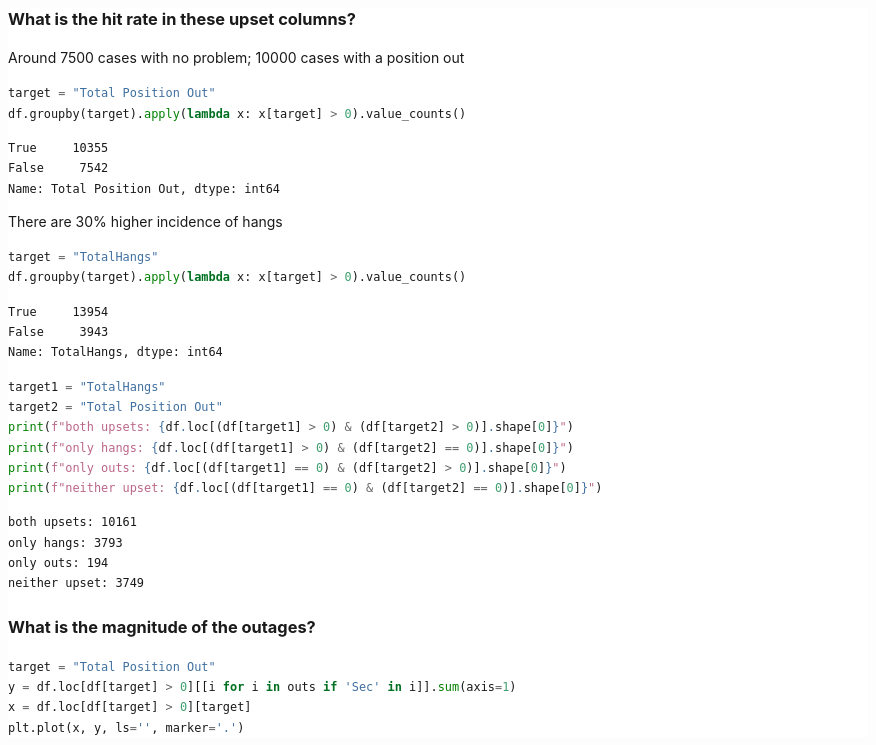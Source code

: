 ### What is the hit rate in these upset columns?

Around 7500 cases with no problem; 10000 cases with a position out


```python
target = "Total Position Out"
df.groupby(target).apply(lambda x: x[target] > 0).value_counts()
```




    True     10355
    False     7542
    Name: Total Position Out, dtype: int64



There are 30% higher incidence of hangs


```python
target = "TotalHangs"
df.groupby(target).apply(lambda x: x[target] > 0).value_counts()
```




    True     13954
    False     3943
    Name: TotalHangs, dtype: int64




```python
target1 = "TotalHangs"
target2 = "Total Position Out"
print(f"both upsets: {df.loc[(df[target1] > 0) & (df[target2] > 0)].shape[0]}")
print(f"only hangs: {df.loc[(df[target1] > 0) & (df[target2] == 0)].shape[0]}")
print(f"only outs: {df.loc[(df[target1] == 0) & (df[target2] > 0)].shape[0]}")
print(f"neither upset: {df.loc[(df[target1] == 0) & (df[target2] == 0)].shape[0]}")
```

    both upsets: 10161
    only hangs: 3793
    only outs: 194
    neither upset: 3749


### What is the magnitude of the outages?


```python
target = "Total Position Out"
y = df.loc[df[target] > 0][[i for i in outs if 'Sec' in i]].sum(axis=1)
x = df.loc[df[target] > 0][target]
plt.plot(x, y, ls='', marker='.')
```

